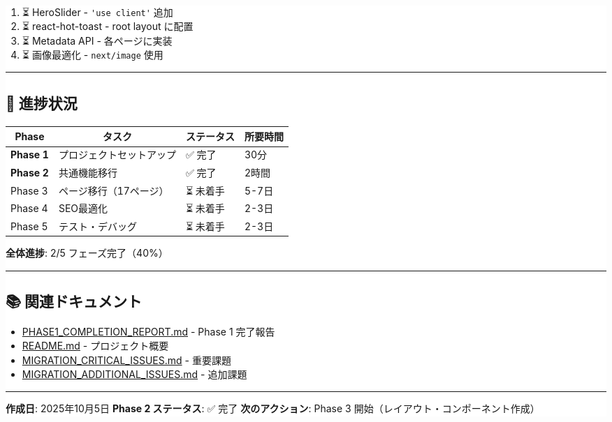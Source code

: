 1. ⏳ HeroSlider - `'use client'` 追加
2. ⏳ react-hot-toast - root layout に配置
3. ⏳ Metadata API - 各ページに実装
4. ⏳ 画像最適化 - `next/image` 使用

---

## 🎯 進捗状況

| Phase | タスク | ステータス | 所要時間 |
|-------|-------|----------|---------|
| **Phase 1** | プロジェクトセットアップ | ✅ 完了 | 30分 |
| **Phase 2** | 共通機能移行 | ✅ 完了 | 2時間 |
| Phase 3 | ページ移行（17ページ） | ⏳ 未着手 | 5-7日 |
| Phase 4 | SEO最適化 | ⏳ 未着手 | 2-3日 |
| Phase 5 | テスト・デバッグ | ⏳ 未着手 | 2-3日 |

**全体進捗**: 2/5 フェーズ完了（40%）

---

## 📚 関連ドキュメント

- [PHASE1_COMPLETION_REPORT.md](./PHASE1_COMPLETION_REPORT.md) - Phase 1 完了報告
- [README.md](./README.md) - プロジェクト概要
- [MIGRATION_CRITICAL_ISSUES.md](../react-app/docs/MIGRATION_CRITICAL_ISSUES.md) - 重要課題
- [MIGRATION_ADDITIONAL_ISSUES.md](../react-app/docs/MIGRATION_ADDITIONAL_ISSUES.md) - 追加課題

---

**作成日**: 2025年10月5日
**Phase 2 ステータス**: ✅ 完了
**次のアクション**: Phase 3 開始（レイアウト・コンポーネント作成）
